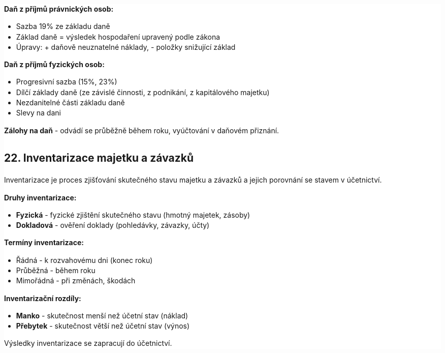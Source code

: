 **Daň z příjmů právnických osob:**
- Sazba 19% ze základu daně
- Základ daně = výsledek hospodaření upravený podle zákona
- Úpravy: + daňově neuznatelné náklady, - položky snižující základ

**Daň z příjmů fyzických osob:**
- Progresivní sazba (15%, 23%)
- Dílčí základy daně (ze závislé činnosti, z podnikání, z kapitálového majetku)
- Nezdanitelné části základu daně
- Slevy na dani

**Zálohy na daň** - odvádí se průběžně během roku, vyúčtování v daňovém přiznání.


## 22. Inventarizace majetku a závazků

Inventarizace je proces zjišťování skutečného stavu majetku a závazků a jejich porovnání se stavem v účetnictví.

**Druhy inventarizace:**
- **Fyzická** - fyzické zjištění skutečného stavu (hmotný majetek, zásoby)
- **Dokladová** - ověření doklady (pohledávky, závazky, účty)

**Termíny inventarizace:**
- Řádná - k rozvahovému dni (konec roku)
- Průběžná - během roku
- Mimořádná - při změnách, škodách

**Inventarizační rozdíly:**
- **Manko** - skutečnost menší než účetní stav (náklad)
- **Přebytek** - skutečnost větší než účetní stav (výnos)

Výsledky inventarizace se zapracují do účetnictví.
